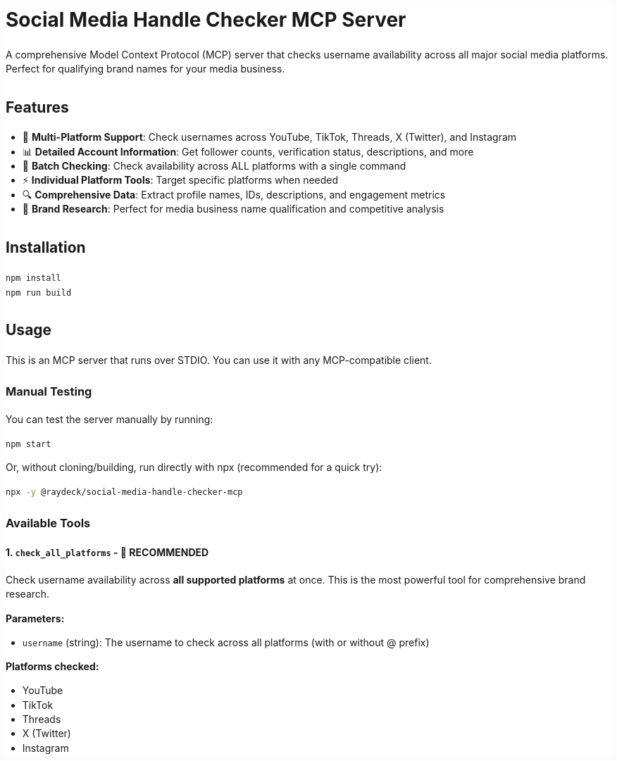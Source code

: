 # Social Media Handle Checker MCP Server

A comprehensive Model Context Protocol (MCP) server that checks username availability across all major social media platforms. Perfect for qualifying brand names for your media business.

## Features

- 🎯 **Multi-Platform Support**: Check usernames across YouTube, TikTok, Threads, X (Twitter), and Instagram
- 📊 **Detailed Account Information**: Get follower counts, verification status, descriptions, and more
- 🚀 **Batch Checking**: Check availability across ALL platforms with a single command
- ⚡ **Individual Platform Tools**: Target specific platforms when needed
- 🔍 **Comprehensive Data**: Extract profile names, IDs, descriptions, and engagement metrics
- 💼 **Brand Research**: Perfect for media business name qualification and competitive analysis

## Installation

```bash
npm install
npm run build
```

## Usage

This is an MCP server that runs over STDIO. You can use it with any MCP-compatible client.

### Manual Testing

You can test the server manually by running:

```bash
npm start
```

Or, without cloning/building, run directly with npx (recommended for a quick try):

```bash
npx -y @raydeck/social-media-handle-checker-mcp
```

### Available Tools

#### 1. `check_all_platforms` - 🎯 **RECOMMENDED**

Check username availability across **all supported platforms** at once. This is the most powerful tool for comprehensive brand research.

**Parameters:**
- `username` (string): The username to check across all platforms (with or without @ prefix)

**Platforms checked:**
- YouTube
- TikTok
- Threads
- X (Twitter)
- Instagram
